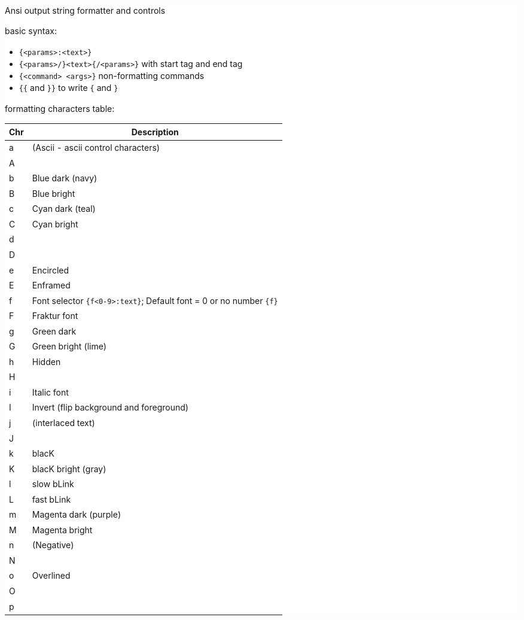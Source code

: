 Ansi output string formatter and controls

basic syntax:
- `{<params>:<text>}`
- `{<params>/}<text>{/<params>}` with start tag and end tag
- `{<command> <args>}` non-formatting commands
- `{{` and `}}` to write `{` and `}`

formatting characters table:

|Chr| Description
|---|---------------------------------------------------------------------------
| a | (Ascii - ascii control characters)
| A |
| b | Blue dark (navy)
| B | Blue bright
| c | Cyan dark (teal)
| C | Cyan bright
| d |
| D |
| e | Encircled
| E | Enframed
| f | Font selector `{f<0-9>:text}`; Default font = 0 or no number `{f}`
| F | Fraktur font
| g | Green dark
| G | Green bright (lime)
| h | Hidden
| H |
| i | Italic font
| I | Invert (flip background and foreground)
| j | (interlaced text)
| J | 
| k | blacK
| K | blacK bright (gray)
| l | slow bLink
| L | fast bLink
| m | Magenta dark (purple)
| M | Magenta bright
| n | (Negative)
| N |
| o | Overlined
| O |
| p |